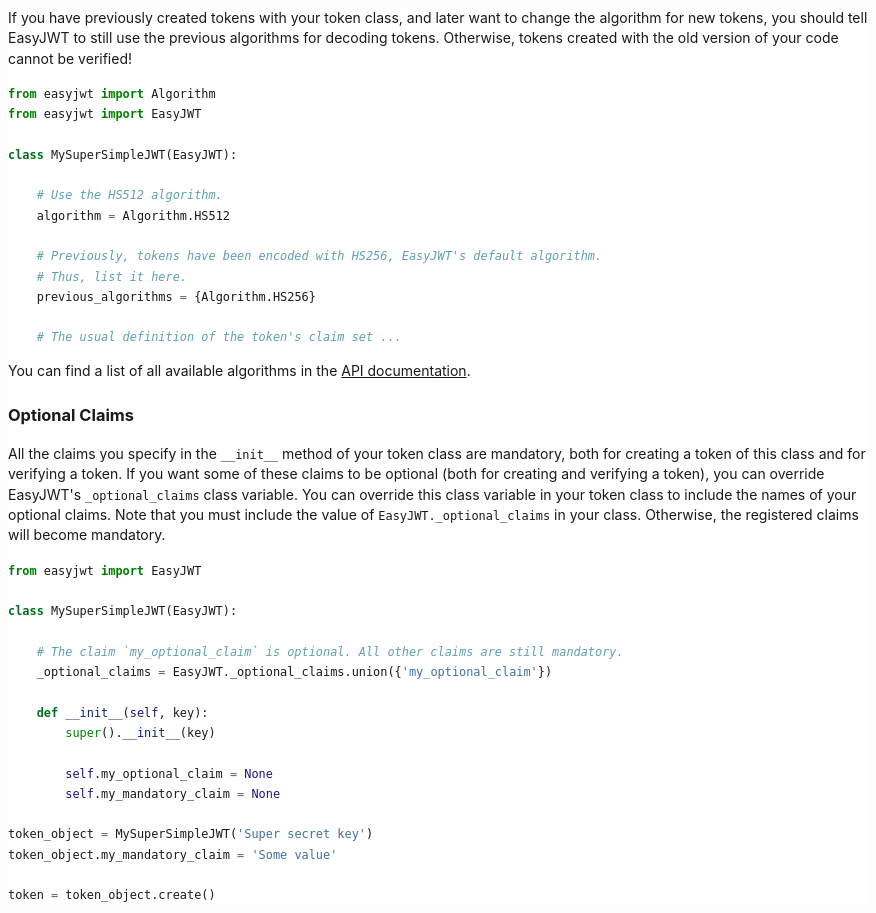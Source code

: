 If you have previously created tokens with your token class, and later want to change the algorithm for new tokens,
you should tell EasyJWT to still use the previous algorithms for decoding tokens. Otherwise, tokens created with the old
version of your code cannot be verified!

```python
from easyjwt import Algorithm
from easyjwt import EasyJWT

class MySuperSimpleJWT(EasyJWT):

    # Use the HS512 algorithm.
    algorithm = Algorithm.HS512

    # Previously, tokens have been encoded with HS256, EasyJWT's default algorithm.
    # Thus, list it here.
    previous_algorithms = {Algorithm.HS256}

    # The usual definition of the token's claim set ...
```

You can find a list of all available algorithms in the
[API documentation](https://easyjwt.readthedocs.io/en/latest/api.html#easyjwt.Algorithm).

### Optional Claims

All the claims you specify in the `__init__` method of your token class are mandatory, both for creating a token of this
class and for verifying a token. If you want some of these claims to be optional (both for creating and verifying a
token), you can override EasyJWT's `_optional_claims` class variable. You can override this class variable in your token
class to include the names of your optional claims. Note that you must include the value of `EasyJWT._optional_claims`
in your class. Otherwise, the registered claims will become mandatory.

```python
from easyjwt import EasyJWT

class MySuperSimpleJWT(EasyJWT):

    # The claim `my_optional_claim` is optional. All other claims are still mandatory.
    _optional_claims = EasyJWT._optional_claims.union({'my_optional_claim'})

    def __init__(self, key):
        super().__init__(key)
        
        self.my_optional_claim = None
        self.my_mandatory_claim = None

token_object = MySuperSimpleJWT('Super secret key')
token_object.my_mandatory_claim = 'Some value'

token = token_object.create()
```
